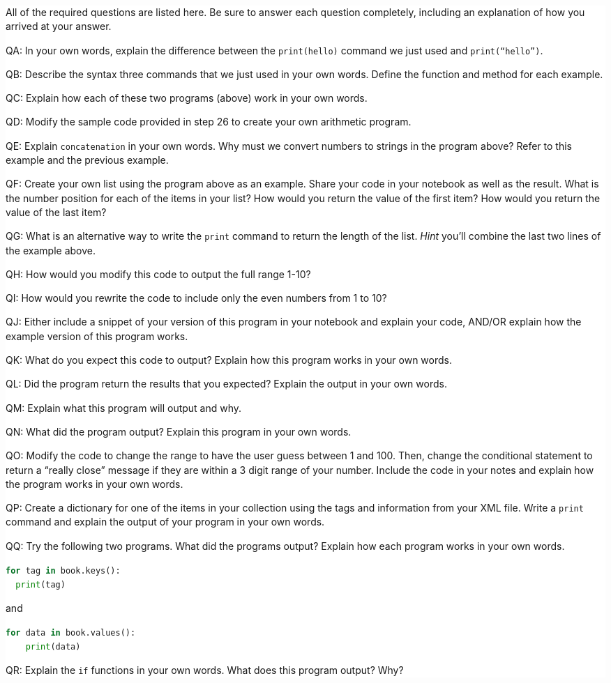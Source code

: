 All of the required questions are listed here. Be sure to answer each question completely, including an explanation of how you arrived at your answer.

QA: In your own words, explain the difference between the `print(hello)` command we just used and `print(“hello”)`.

QB: Describe the syntax three commands that we just used in your own words. Define the function and method for each example.

QC: Explain how each of these two programs (above) work in your own words.

QD: Modify the sample code provided in step 26 to create your own arithmetic program.

QE: Explain `concatenation` in your own words. Why must we convert numbers to strings in the program above? Refer to this example and the previous example.

QF: Create your own list using the program above as an example. Share your code in your notebook as well as the result. What is the number position for each of the items in your list? How would you return the value of the first item? How would you return the value of the last item?

QG: What is an alternative way to write the `print` command to return the length of the list. *Hint* you’ll combine the last two lines of the example above.

QH: How would you modify this code to output the full range 1-10?

QI: How would you rewrite the code to include only the even numbers from 1 to 10?

QJ: Either include a snippet of your version of this program in your notebook and explain your code, AND/OR explain how the example version of this program works.

QK: What do you expect this code to output? Explain how this program works in your own words.

QL: Did the program return the results that you expected? Explain the output in your own words.

QM: Explain what this program will output and why.

QN: What did the program output? Explain this program in your own words.

QO: Modify the code to change the range to have the user guess between 1 and 100. Then, change the conditional statement to return a “really close” message if they are within a 3 digit range of your number. Include the code in your notes and explain how the program works in your own words.

QP: Create a dictionary for one of the items in your collection using the tags and information from your XML file. Write a `print` command and explain the output of your program in your own words.	

QQ: Try the following two programs. What did the programs output? Explain how each program works in your own words.
  
```Python
for tag in book.keys():
  print(tag)
```
and 

```Python
for data in book.values(): 
    print(data)
```  
  
QR: Explain the `if` functions in your own words. What does this program output? Why?

